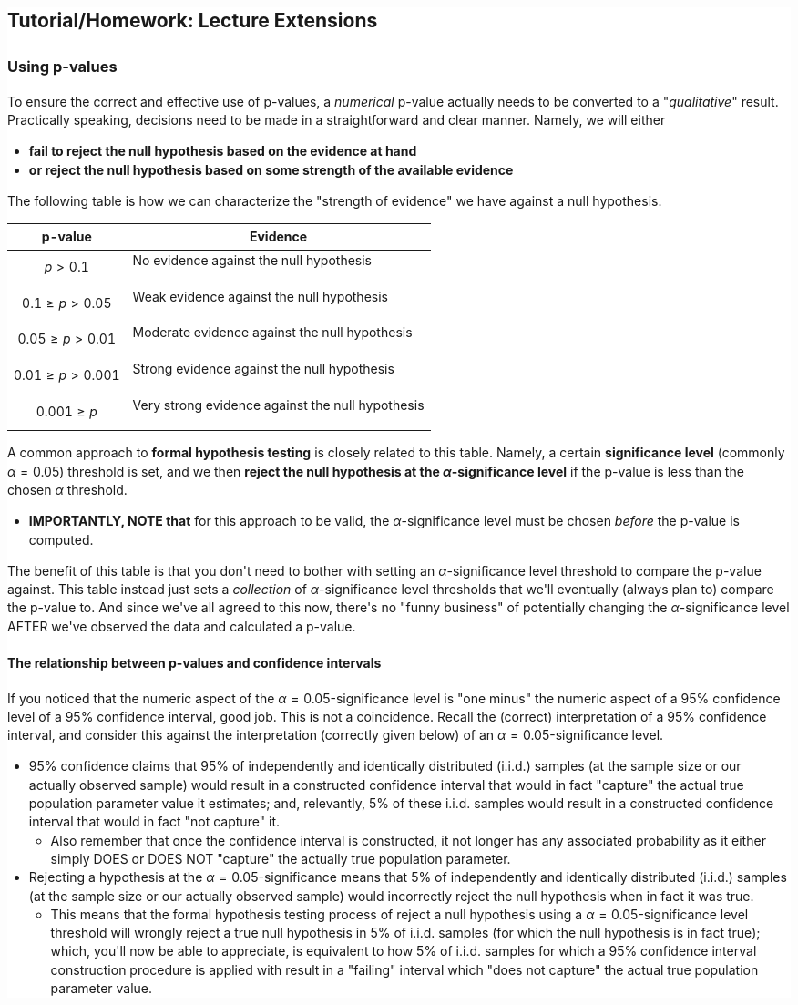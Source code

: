 
## Tutorial/Homework: Lecture Extensions


### Using p-values

To ensure the correct and effective use of p-values, a *numerical* p-value actually needs to be converted to a "*qualitative*" result. Practically speaking, decisions need to be made in a straightforward and clear manner. Namely, we will either 

- **fail to reject the null hypothesis based on the evidence at hand**
- **or reject the null hypothesis based on some strength of the available evidence**

The following table is how we can characterize the "strength of evidence" we have against a null hypothesis.

|p-value|Evidence|
|-|-|
|$$p > 0.1$$|No evidence against the null hypothesis|
|$$0.1 \ge p > 0.05$$|Weak evidence against the null hypothesis|
|$$0.05 \ge p > 0.01$$|Moderate evidence against the null hypothesis|
|$$0.01 \ge p > 0.001$$|Strong evidence against the null hypothesis|
|$$0.001 \ge p$$|Very strong evidence against the null hypothesis|

A common approach to **formal hypothesis testing** is closely related to this table. Namely, a certain **significance level** (commonly $\alpha = 0.05$) threshold is set, and we then **reject the null hypothesis at the $\alpha$-significance level** if the p-value is less than the chosen $\alpha$ threshold.

- **IMPORTANTLY, NOTE that** for this approach to be valid, the $\alpha$-significance level must be chosen *before* the p-value is computed. 

The benefit of this table is that you don't need to bother with setting an $\alpha$-significance level threshold to compare the p-value against. This table instead just sets a *collection* of $\alpha$-significance level thresholds that we'll eventually (always plan to) compare the p-value to. And since we've all agreed to this now, there's no "funny business" of potentially changing the $\alpha$-significance level AFTER we've observed the data and calculated a p-value. 


#### The relationship between p-values and confidence intervals

If you noticed that the numeric aspect of the $\alpha=0.05$-significance level is "one minus" the numeric aspect of a 95% confidence level of a 95% confidence interval, good job. This is not a coincidence.  Recall the (correct) interpretation of a 95% confidence interval, and consider this against the interpretation (correctly given below) of an $\alpha=0.05$-significance level.

- 95% confidence claims that 95% of independently and identically distributed (i.i.d.) samples (at the sample size or our actually observed sample) would result in a constructed confidence interval that would in fact "capture" the actual true population parameter value it estimates; and, relevantly, 5% of these i.i.d. samples would result in a constructed confidence interval that would in fact "not capture"  it.
    - Also remember that once the confidence interval is constructed, it not longer has any associated probability as it either simply DOES or DOES NOT "capture" the actually true population parameter.
- Rejecting a hypothesis at the $\alpha=0.05$-significance means that 5% of independently and identically distributed (i.i.d.) samples (at the sample size or our actually observed sample) would incorrectly reject the null hypothesis when in fact it was true.
    - This means that the formal hypothesis testing process of reject a null hypothesis using a $\alpha=0.05$-significance level threshold will wrongly reject a true null hypothesis in 5% of i.i.d. samples (for which the null hypothesis is in fact true); which, you'll now be able to appreciate, is equivalent to how 5% of i.i.d. samples for which a 95% confidence interval construction procedure is applied with result in a "failing" interval which "does not capture" the actual true population parameter value.